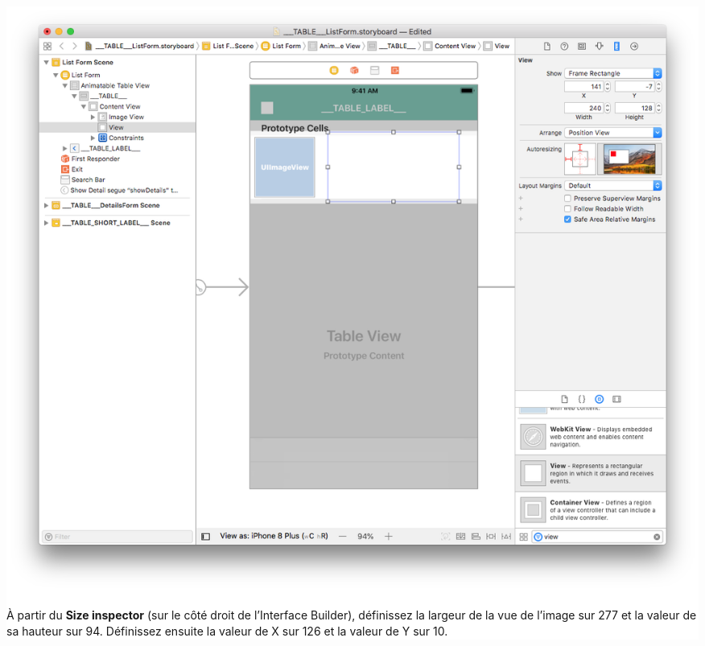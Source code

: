 ![Add View Storyboard](img/add-view-storyboard.png)

À partir du **Size inspector** (sur le côté droit de l’Interface Builder), définissez la largeur de la vue de l’image sur 277 et la valeur de sa hauteur sur 94. Définissez ensuite la valeur de X sur 126 et la valeur de Y sur 10.
